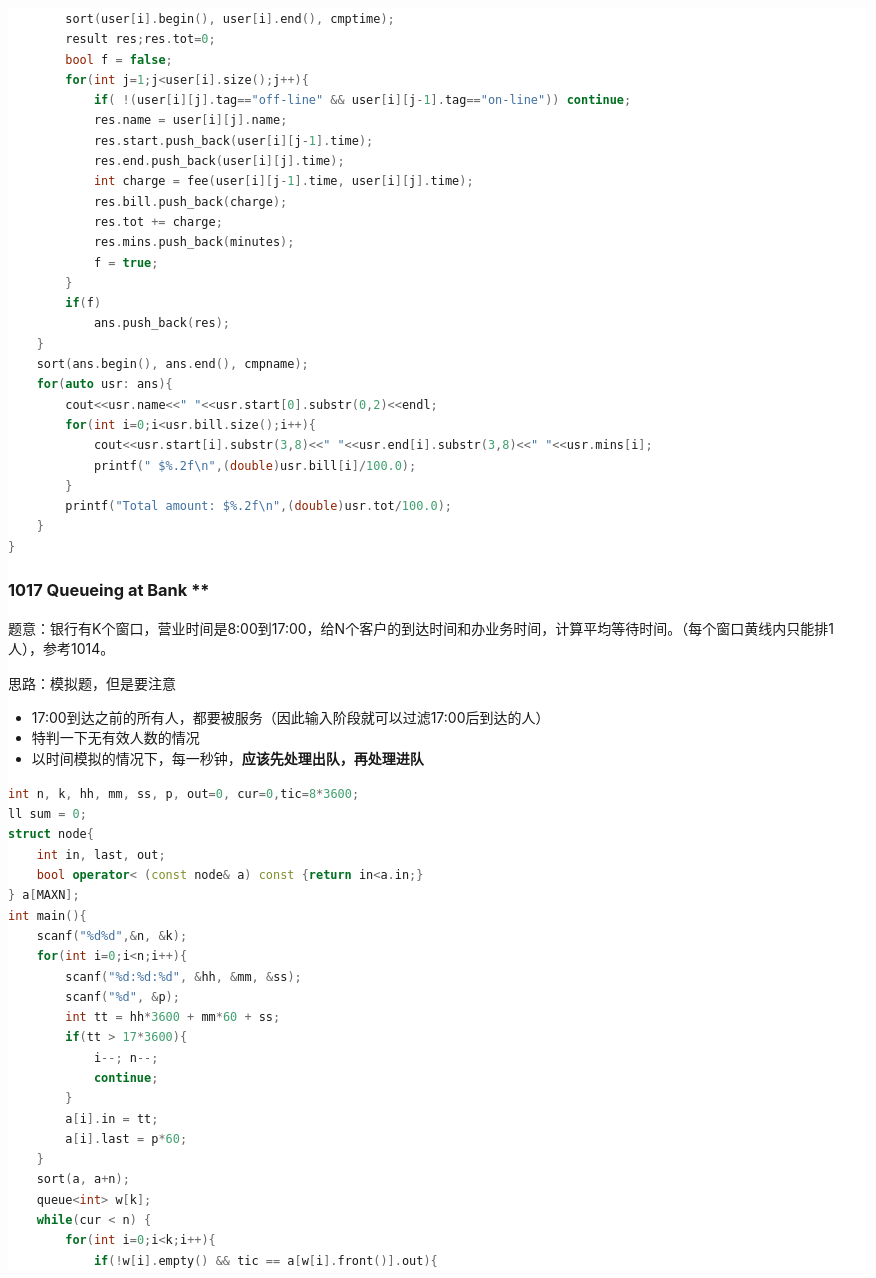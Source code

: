 ```c++
        sort(user[i].begin(), user[i].end(), cmptime);
        result res;res.tot=0;
        bool f = false;
        for(int j=1;j<user[i].size();j++){
            if( !(user[i][j].tag=="off-line" && user[i][j-1].tag=="on-line")) continue;
            res.name = user[i][j].name;
            res.start.push_back(user[i][j-1].time);
            res.end.push_back(user[i][j].time);
            int charge = fee(user[i][j-1].time, user[i][j].time);
            res.bill.push_back(charge);
            res.tot += charge;
            res.mins.push_back(minutes);
            f = true;
        }
        if(f)
            ans.push_back(res);
    }
    sort(ans.begin(), ans.end(), cmpname);
    for(auto usr: ans){
        cout<<usr.name<<" "<<usr.start[0].substr(0,2)<<endl;
        for(int i=0;i<usr.bill.size();i++){
            cout<<usr.start[i].substr(3,8)<<" "<<usr.end[i].substr(3,8)<<" "<<usr.mins[i];
            printf(" $%.2f\n",(double)usr.bill[i]/100.0);
        }
        printf("Total amount: $%.2f\n",(double)usr.tot/100.0);
    }
}
```



### 1017 Queueing at Bank **

题意：银行有K个窗口，营业时间是8:00到17:00，给N个客户的到达时间和办业务时间，计算平均等待时间。（每个窗口黄线内只能排1人），参考1014。

思路：模拟题，但是要注意

* 17:00到达之前的所有人，都要被服务（因此输入阶段就可以过滤17:00后到达的人）
* 特判一下无有效人数的情况
* 以时间模拟的情况下，每一秒钟，**应该先处理出队，再处理进队**

```c++
int n, k, hh, mm, ss, p, out=0, cur=0,tic=8*3600;
ll sum = 0;
struct node{
    int in, last, out;
    bool operator< (const node& a) const {return in<a.in;}
} a[MAXN];
int main(){
    scanf("%d%d",&n, &k);
    for(int i=0;i<n;i++){
        scanf("%d:%d:%d", &hh, &mm, &ss);
        scanf("%d", &p);
        int tt = hh*3600 + mm*60 + ss;
        if(tt > 17*3600){
            i--; n--;
            continue;
        }
        a[i].in = tt;
        a[i].last = p*60;
    }
    sort(a, a+n);
    queue<int> w[k];
    while(cur < n) {
        for(int i=0;i<k;i++){
            if(!w[i].empty() && tic == a[w[i].front()].out){
```